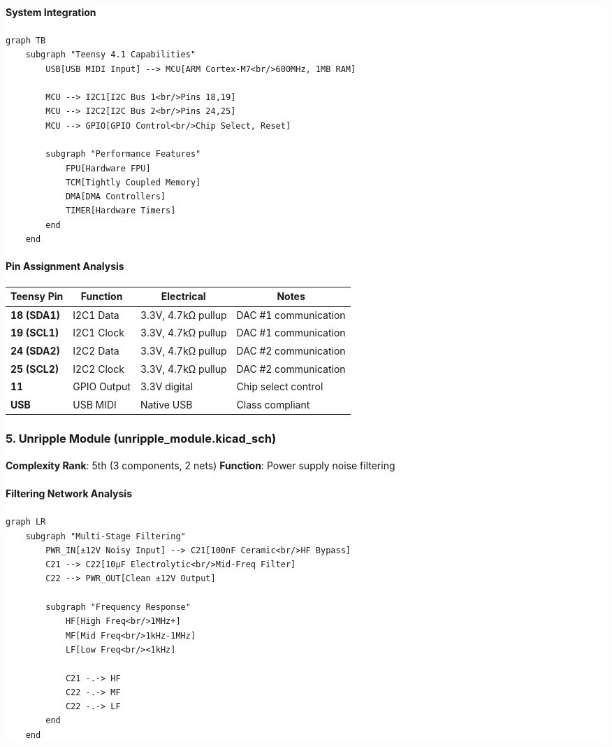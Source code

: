 #### System Integration

```mermaid
graph TB
    subgraph "Teensy 4.1 Capabilities"
        USB[USB MIDI Input] --> MCU[ARM Cortex-M7<br/>600MHz, 1MB RAM]
        
        MCU --> I2C1[I2C Bus 1<br/>Pins 18,19]
        MCU --> I2C2[I2C Bus 2<br/>Pins 24,25]
        MCU --> GPIO[GPIO Control<br/>Chip Select, Reset]
        
        subgraph "Performance Features"
            FPU[Hardware FPU]
            TCM[Tightly Coupled Memory]
            DMA[DMA Controllers]
            TIMER[Hardware Timers]
        end
    end
```

#### Pin Assignment Analysis

| Teensy Pin | Function | Electrical | Notes |
|------------|----------|------------|-------|
| **18 (SDA1)** | I2C1 Data | 3.3V, 4.7kΩ pullup | DAC #1 communication |
| **19 (SCL1)** | I2C1 Clock | 3.3V, 4.7kΩ pullup | DAC #1 communication |
| **24 (SDA2)** | I2C2 Data | 3.3V, 4.7kΩ pullup | DAC #2 communication |
| **25 (SCL2)** | I2C2 Clock | 3.3V, 4.7kΩ pullup | DAC #2 communication |
| **11** | GPIO Output | 3.3V digital | Chip select control |
| **USB** | USB MIDI | Native USB | Class compliant |

### 5. Unripple Module (unripple_module.kicad_sch)

**Complexity Rank**: 5th (3 components, 2 nets)
**Function**: Power supply noise filtering

#### Filtering Network Analysis

```mermaid
graph LR
    subgraph "Multi-Stage Filtering"
        PWR_IN[±12V Noisy Input] --> C21[100nF Ceramic<br/>HF Bypass]
        C21 --> C22[10µF Electrolytic<br/>Mid-Freq Filter]
        C22 --> PWR_OUT[Clean ±12V Output]
        
        subgraph "Frequency Response"
            HF[High Freq<br/>1MHz+]
            MF[Mid Freq<br/>1kHz-1MHz]
            LF[Low Freq<br/><1kHz]
            
            C21 -.-> HF
            C22 -.-> MF
            C22 -.-> LF
        end
    end
```
